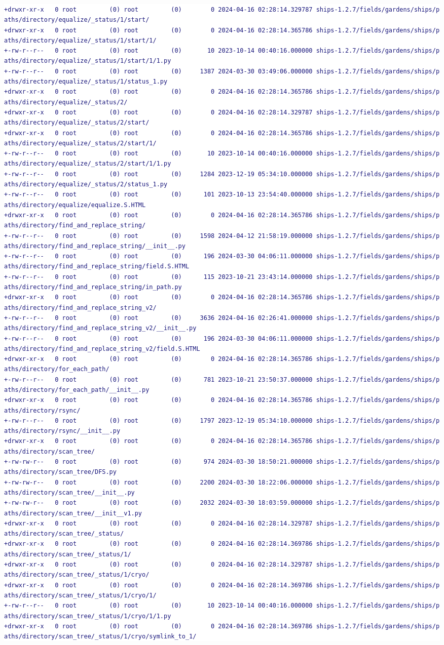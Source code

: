 ```diff
+drwxr-xr-x   0 root         (0) root         (0)        0 2024-04-16 02:28:14.329787 ships-1.2.7/fields/gardens/ships/paths/directory/equalize/_status/1/start/
+drwxr-xr-x   0 root         (0) root         (0)        0 2024-04-16 02:28:14.365786 ships-1.2.7/fields/gardens/ships/paths/directory/equalize/_status/1/start/1/
+-rw-r--r--   0 root         (0) root         (0)       10 2023-10-14 00:40:16.000000 ships-1.2.7/fields/gardens/ships/paths/directory/equalize/_status/1/start/1/1.py
+-rw-r--r--   0 root         (0) root         (0)     1387 2024-03-30 03:49:06.000000 ships-1.2.7/fields/gardens/ships/paths/directory/equalize/_status/1/status_1.py
+drwxr-xr-x   0 root         (0) root         (0)        0 2024-04-16 02:28:14.365786 ships-1.2.7/fields/gardens/ships/paths/directory/equalize/_status/2/
+drwxr-xr-x   0 root         (0) root         (0)        0 2024-04-16 02:28:14.329787 ships-1.2.7/fields/gardens/ships/paths/directory/equalize/_status/2/start/
+drwxr-xr-x   0 root         (0) root         (0)        0 2024-04-16 02:28:14.365786 ships-1.2.7/fields/gardens/ships/paths/directory/equalize/_status/2/start/1/
+-rw-r--r--   0 root         (0) root         (0)       10 2023-10-14 00:40:16.000000 ships-1.2.7/fields/gardens/ships/paths/directory/equalize/_status/2/start/1/1.py
+-rw-r--r--   0 root         (0) root         (0)     1284 2023-12-19 05:34:10.000000 ships-1.2.7/fields/gardens/ships/paths/directory/equalize/_status/2/status_1.py
+-rw-r--r--   0 root         (0) root         (0)      101 2023-10-13 23:54:40.000000 ships-1.2.7/fields/gardens/ships/paths/directory/equalize/equalize.S.HTML
+drwxr-xr-x   0 root         (0) root         (0)        0 2024-04-16 02:28:14.365786 ships-1.2.7/fields/gardens/ships/paths/directory/find_and_replace_string/
+-rw-r--r--   0 root         (0) root         (0)     1598 2024-04-12 21:58:19.000000 ships-1.2.7/fields/gardens/ships/paths/directory/find_and_replace_string/__init__.py
+-rw-r--r--   0 root         (0) root         (0)      196 2024-03-30 04:06:11.000000 ships-1.2.7/fields/gardens/ships/paths/directory/find_and_replace_string/field.S.HTML
+-rw-r--r--   0 root         (0) root         (0)      115 2023-10-21 23:43:14.000000 ships-1.2.7/fields/gardens/ships/paths/directory/find_and_replace_string/in_path.py
+drwxr-xr-x   0 root         (0) root         (0)        0 2024-04-16 02:28:14.365786 ships-1.2.7/fields/gardens/ships/paths/directory/find_and_replace_string_v2/
+-rw-r--r--   0 root         (0) root         (0)     3636 2024-04-16 02:26:41.000000 ships-1.2.7/fields/gardens/ships/paths/directory/find_and_replace_string_v2/__init__.py
+-rw-r--r--   0 root         (0) root         (0)      196 2024-03-30 04:06:11.000000 ships-1.2.7/fields/gardens/ships/paths/directory/find_and_replace_string_v2/field.S.HTML
+drwxr-xr-x   0 root         (0) root         (0)        0 2024-04-16 02:28:14.365786 ships-1.2.7/fields/gardens/ships/paths/directory/for_each_path/
+-rw-r--r--   0 root         (0) root         (0)      781 2023-10-21 23:50:37.000000 ships-1.2.7/fields/gardens/ships/paths/directory/for_each_path/__init__.py
+drwxr-xr-x   0 root         (0) root         (0)        0 2024-04-16 02:28:14.365786 ships-1.2.7/fields/gardens/ships/paths/directory/rsync/
+-rw-r--r--   0 root         (0) root         (0)     1797 2023-12-19 05:34:10.000000 ships-1.2.7/fields/gardens/ships/paths/directory/rsync/__init__.py
+drwxr-xr-x   0 root         (0) root         (0)        0 2024-04-16 02:28:14.365786 ships-1.2.7/fields/gardens/ships/paths/directory/scan_tree/
+-rw-rw-r--   0 root         (0) root         (0)      974 2024-03-30 18:50:21.000000 ships-1.2.7/fields/gardens/ships/paths/directory/scan_tree/DFS.py
+-rw-rw-r--   0 root         (0) root         (0)     2200 2024-03-30 18:22:06.000000 ships-1.2.7/fields/gardens/ships/paths/directory/scan_tree/__init__.py
+-rw-rw-r--   0 root         (0) root         (0)     2032 2024-03-30 18:03:59.000000 ships-1.2.7/fields/gardens/ships/paths/directory/scan_tree/__init__v1.py
+drwxr-xr-x   0 root         (0) root         (0)        0 2024-04-16 02:28:14.329787 ships-1.2.7/fields/gardens/ships/paths/directory/scan_tree/_status/
+drwxr-xr-x   0 root         (0) root         (0)        0 2024-04-16 02:28:14.369786 ships-1.2.7/fields/gardens/ships/paths/directory/scan_tree/_status/1/
+drwxr-xr-x   0 root         (0) root         (0)        0 2024-04-16 02:28:14.329787 ships-1.2.7/fields/gardens/ships/paths/directory/scan_tree/_status/1/cryo/
+drwxr-xr-x   0 root         (0) root         (0)        0 2024-04-16 02:28:14.369786 ships-1.2.7/fields/gardens/ships/paths/directory/scan_tree/_status/1/cryo/1/
+-rw-r--r--   0 root         (0) root         (0)       10 2023-10-14 00:40:16.000000 ships-1.2.7/fields/gardens/ships/paths/directory/scan_tree/_status/1/cryo/1/1.py
+drwxr-xr-x   0 root         (0) root         (0)        0 2024-04-16 02:28:14.369786 ships-1.2.7/fields/gardens/ships/paths/directory/scan_tree/_status/1/cryo/symlink_to_1/
```